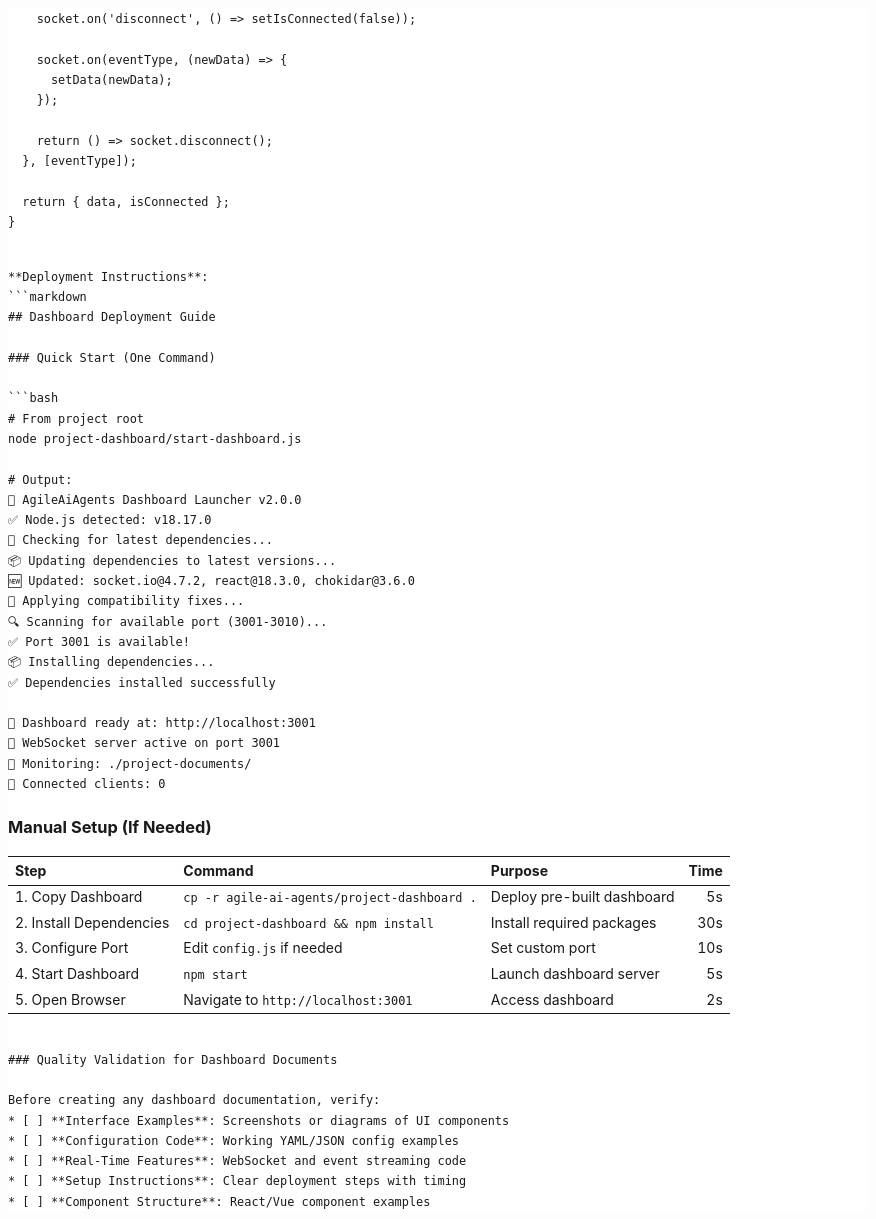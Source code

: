 ```
    socket.on('disconnect', () => setIsConnected(false));
    
    socket.on(eventType, (newData) => {
      setData(newData);
    });
    
    return () => socket.disconnect();
  }, [eventType]);
  
  return { data, isConnected };
}
```
```

**Deployment Instructions**:
```markdown
## Dashboard Deployment Guide

### Quick Start (One Command)

```bash
# From project root
node project-dashboard/start-dashboard.js

# Output:
🚀 AgileAiAgents Dashboard Launcher v2.0.0
✅ Node.js detected: v18.17.0
🔄 Checking for latest dependencies...
📦 Updating dependencies to latest versions...
🆕 Updated: socket.io@4.7.2, react@18.3.0, chokidar@3.6.0
🔧 Applying compatibility fixes...
🔍 Scanning for available port (3001-3010)...
✅ Port 3001 is available!
📦 Installing dependencies...
✅ Dependencies installed successfully

🎉 Dashboard ready at: http://localhost:3001
🔄 WebSocket server active on port 3001
📁 Monitoring: ./project-documents/
👥 Connected clients: 0
```

### Manual Setup (If Needed)

| Step | Command | Purpose | Time |
|:-----|:--------|:--------|-----:|
| 1. Copy Dashboard | `cp -r agile-ai-agents/project-dashboard .` | Deploy pre-built dashboard | 5s |
| 2. Install Dependencies | `cd project-dashboard && npm install` | Install required packages | 30s |
| 3. Configure Port | Edit `config.js` if needed | Set custom port | 10s |
| 4. Start Dashboard | `npm start` | Launch dashboard server | 5s |
| 5. Open Browser | Navigate to `http://localhost:3001` | Access dashboard | 2s |
```

### Quality Validation for Dashboard Documents

Before creating any dashboard documentation, verify:
* [ ] **Interface Examples**: Screenshots or diagrams of UI components
* [ ] **Configuration Code**: Working YAML/JSON config examples
* [ ] **Real-Time Features**: WebSocket and event streaming code
* [ ] **Setup Instructions**: Clear deployment steps with timing
* [ ] **Component Structure**: React/Vue component examples
```